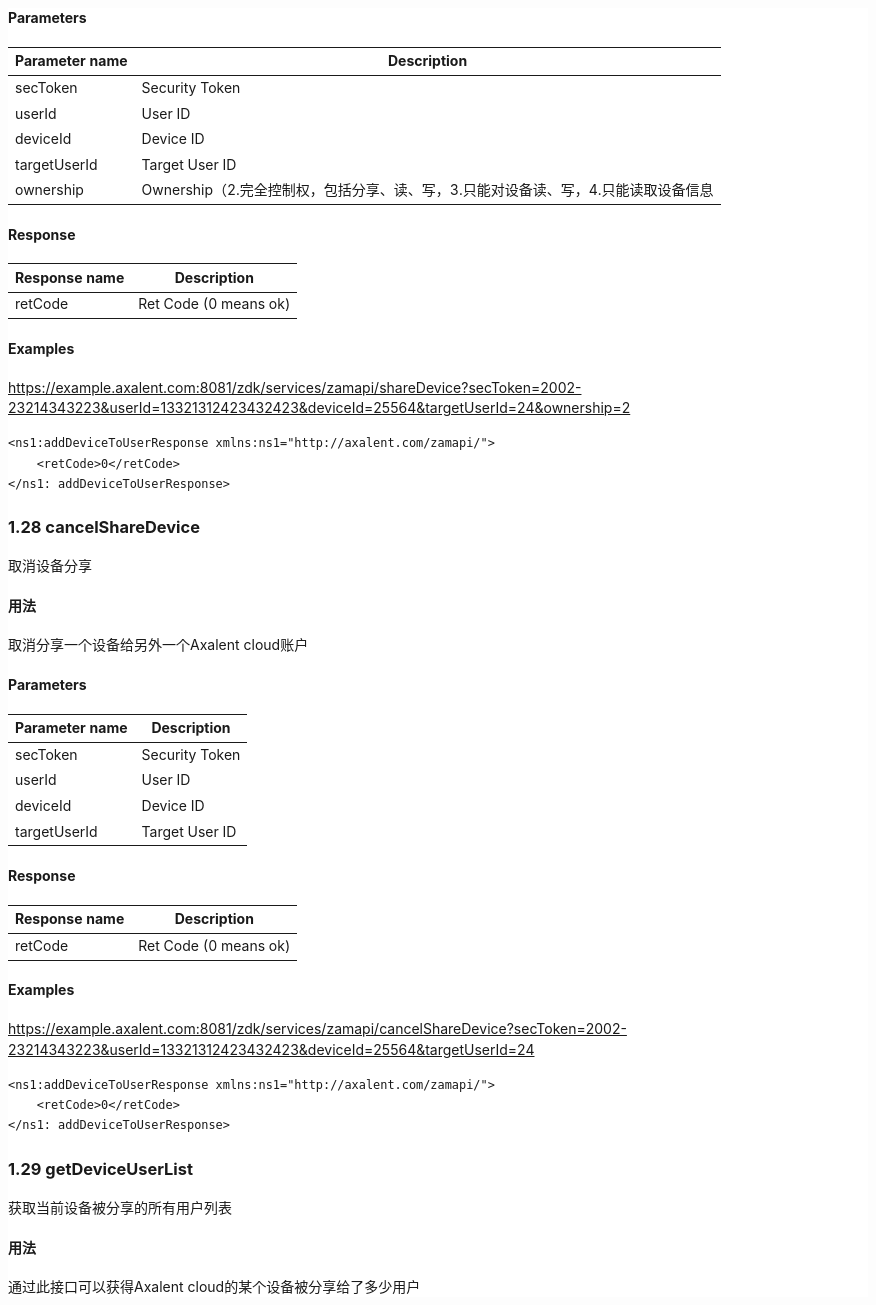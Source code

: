#### Parameters
|Parameter name|Description|
|----|----|
secToken|Security Token|
userId|User ID|
deviceId|Device ID|
targetUserId|Target User ID|
ownership|Ownership（2.完全控制权，包括分享、读、写，3.只能对设备读、写，4.只能读取设备信息

#### Response
|Response  name|Description|
|----|----|
retCode|Ret Code (0 means ok)|）|

#### Examples
https://example.axalent.com:8081/zdk/services/zamapi/shareDevice?secToken=2002-23214343223&userId=13321312423432423&deviceId=25564&targetUserId=24&ownership=2 
```
<ns1:addDeviceToUserResponse xmlns:ns1="http://axalent.com/zamapi/">
	<retCode>0</retCode>
</ns1: addDeviceToUserResponse>
```
### 1.28 cancelShareDevice
取消设备分享
#### 用法
取消分享一个设备给另外一个Axalent cloud账户
#### Parameters
|Parameter name|Description|
|----|----|
secToken|Security Token|
userId|User ID|
deviceId|Device ID|
targetUserId|Target User ID|

#### Response
|Response  name|Description|
|----|----|
retCode|Ret Code (0 means ok)|）|

#### Examples
https://example.axalent.com:8081/zdk/services/zamapi/cancelShareDevice?secToken=2002-23214343223&userId=13321312423432423&deviceId=25564&targetUserId=24 
```
<ns1:addDeviceToUserResponse xmlns:ns1="http://axalent.com/zamapi/">
	<retCode>0</retCode>
</ns1: addDeviceToUserResponse>
```
### 1.29 getDeviceUserList
获取当前设备被分享的所有用户列表 
#### 用法
通过此接口可以获得Axalent cloud的某个设备被分享给了多少用户
